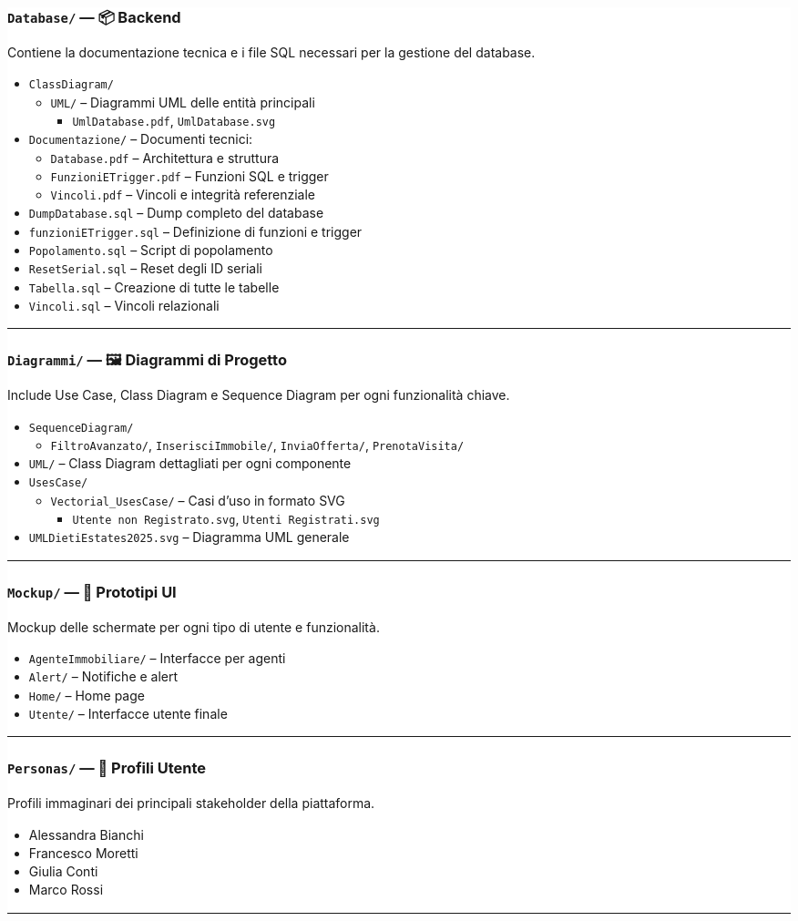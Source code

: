 ### `Database/` — 📦 Backend

Contiene la documentazione tecnica e i file SQL necessari per la gestione del database.

- `ClassDiagram/`
  - `UML/` – Diagrammi UML delle entità principali  
    - `UmlDatabase.pdf`, `UmlDatabase.svg`
- `Documentazione/` – Documenti tecnici:
  - `Database.pdf` – Architettura e struttura
  - `FunzioniETrigger.pdf` – Funzioni SQL e trigger
  - `Vincoli.pdf` – Vincoli e integrità referenziale
- `DumpDatabase.sql` – Dump completo del database
- `funzioniETrigger.sql` – Definizione di funzioni e trigger
- `Popolamento.sql` – Script di popolamento
- `ResetSerial.sql` – Reset degli ID seriali
- `Tabella.sql` – Creazione di tutte le tabelle
- `Vincoli.sql` – Vincoli relazionali

---

### `Diagrammi/` — 🖼️ Diagrammi di Progetto

Include Use Case, Class Diagram e Sequence Diagram per ogni funzionalità chiave.

- `SequenceDiagram/`  
  - `FiltroAvanzato/`, `InserisciImmobile/`, `InviaOfferta/`, `PrenotaVisita/`  
- `UML/` – Class Diagram dettagliati per ogni componente
- `UsesCase/`  
  - `Vectorial_UsesCase/` – Casi d’uso in formato SVG
    - `Utente non Registrato.svg`, `Utenti Registrati.svg`
- `UMLDietiEstates2025.svg` – Diagramma UML generale

---

### `Mockup/` — 🧩 Prototipi UI

Mockup delle schermate per ogni tipo di utente e funzionalità.

- `AgenteImmobiliare/` – Interfacce per agenti
- `Alert/` – Notifiche e alert
- `Home/` – Home page
- `Utente/` – Interfacce utente finale

---

### `Personas/` — 👥 Profili Utente

Profili immaginari dei principali stakeholder della piattaforma.

- Alessandra Bianchi  
- Francesco Moretti  
- Giulia Conti  
- Marco Rossi  

---